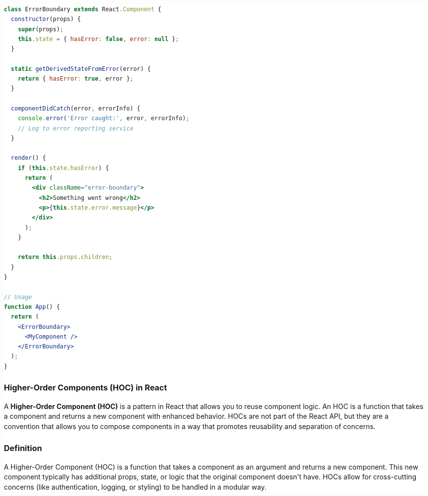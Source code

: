 ```jsx
class ErrorBoundary extends React.Component {
  constructor(props) {
    super(props);
    this.state = { hasError: false, error: null };
  }

  static getDerivedStateFromError(error) {
    return { hasError: true, error };
  }

  componentDidCatch(error, errorInfo) {
    console.error('Error caught:', error, errorInfo);
    // Log to error reporting service
  }

  render() {
    if (this.state.hasError) {
      return (
        <div className="error-boundary">
          <h2>Something went wrong</h2>
          <p>{this.state.error.message}</p>
        </div>
      );
    }

    return this.props.children;
  }
}

// Usage
function App() {
  return (
    <ErrorBoundary>
      <MyComponent />
    </ErrorBoundary>
  );
}
```

### Higher-Order Components (HOC) in React

A **Higher-Order Component (HOC)** is a pattern in React that allows you to reuse component logic. An HOC is a function that takes a component and returns a new component with enhanced behavior. HOCs are not part of the React API, but they are a convention that allows you to compose components in a way that promotes reusability and separation of concerns.

### Definition
A Higher-Order Component (HOC) is a function that takes a component as an argument and returns a new component. This new component typically has additional props, state, or logic that the original component doesn't have. HOCs allow for cross-cutting concerns (like authentication, logging, or styling) to be handled in a modular way.
